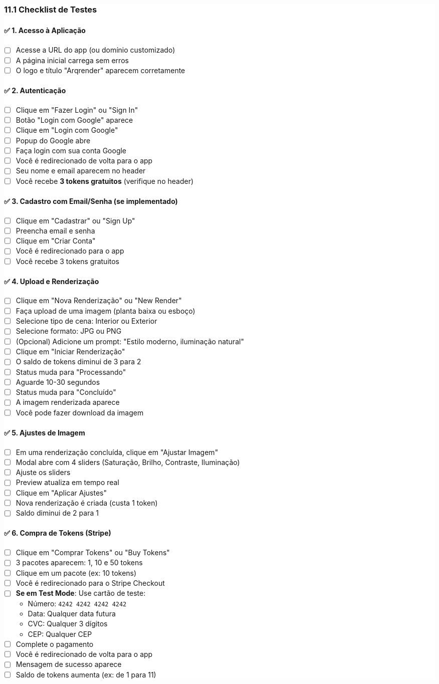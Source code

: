 ### 11.1 Checklist de Testes

#### ✅ 1. Acesso à Aplicação
- [ ] Acesse a URL do app (ou domínio customizado)
- [ ] A página inicial carrega sem erros
- [ ] O logo e título "Arqrender" aparecem corretamente

#### ✅ 2. Autenticação
- [ ] Clique em "Fazer Login" ou "Sign In"
- [ ] Botão "Login com Google" aparece
- [ ] Clique em "Login com Google"
- [ ] Popup do Google abre
- [ ] Faça login com sua conta Google
- [ ] Você é redirecionado de volta para o app
- [ ] Seu nome e email aparecem no header
- [ ] Você recebe **3 tokens gratuitos** (verifique no header)

#### ✅ 3. Cadastro com Email/Senha (se implementado)
- [ ] Clique em "Cadastrar" ou "Sign Up"
- [ ] Preencha email e senha
- [ ] Clique em "Criar Conta"
- [ ] Você é redirecionado para o app
- [ ] Você recebe 3 tokens gratuitos

#### ✅ 4. Upload e Renderização
- [ ] Clique em "Nova Renderização" ou "New Render"
- [ ] Faça upload de uma imagem (planta baixa ou esboço)
- [ ] Selecione tipo de cena: Interior ou Exterior
- [ ] Selecione formato: JPG ou PNG
- [ ] (Opcional) Adicione um prompt: "Estilo moderno, iluminação natural"
- [ ] Clique em "Iniciar Renderização"
- [ ] O saldo de tokens diminui de 3 para 2
- [ ] Status muda para "Processando"
- [ ] Aguarde 10-30 segundos
- [ ] Status muda para "Concluído"
- [ ] A imagem renderizada aparece
- [ ] Você pode fazer download da imagem

#### ✅ 5. Ajustes de Imagem
- [ ] Em uma renderização concluída, clique em "Ajustar Imagem"
- [ ] Modal abre com 4 sliders (Saturação, Brilho, Contraste, Iluminação)
- [ ] Ajuste os sliders
- [ ] Preview atualiza em tempo real
- [ ] Clique em "Aplicar Ajustes"
- [ ] Nova renderização é criada (custa 1 token)
- [ ] Saldo diminui de 2 para 1

#### ✅ 6. Compra de Tokens (Stripe)
- [ ] Clique em "Comprar Tokens" ou "Buy Tokens"
- [ ] 3 pacotes aparecem: 1, 10 e 50 tokens
- [ ] Clique em um pacote (ex: 10 tokens)
- [ ] Você é redirecionado para o Stripe Checkout
- [ ] **Se em Test Mode**: Use cartão de teste:
   - Número: `4242 4242 4242 4242`
   - Data: Qualquer data futura
   - CVC: Qualquer 3 dígitos
   - CEP: Qualquer CEP
- [ ] Complete o pagamento
- [ ] Você é redirecionado de volta para o app
- [ ] Mensagem de sucesso aparece
- [ ] Saldo de tokens aumenta (ex: de 1 para 11)
